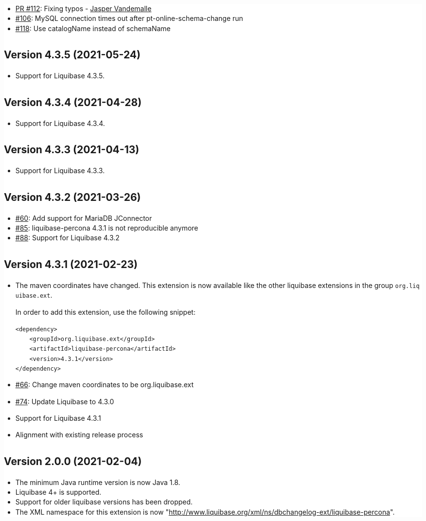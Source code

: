 *   [PR #112](https://github.com/liquibase/liquibase-percona/pull/112): Fixing typos - [Jasper Vandemalle](https://github.com/jasper-vandemalle)
*   [#106](https://github.com/liquibase/liquibase-percona/issues/106): MySQL connection times out after pt-online-schema-change run
*   [#118](https://github.com/liquibase/liquibase-percona/pull/118): Use catalogName instead of schemaName

## Version 4.3.5 (2021-05-24)

*  Support for Liquibase 4.3.5.

## Version 4.3.4 (2021-04-28)

*  Support for Liquibase 4.3.4.

## Version 4.3.3 (2021-04-13)

*  Support for Liquibase 4.3.3.

## Version 4.3.2 (2021-03-26)

*   [#60](https://github.com/liquibase/liquibase-percona/issues/60): Add support for MariaDB JConnector
*   [#85](https://github.com/liquibase/liquibase-percona/issues/85): liquibase-percona 4.3.1 is not reproducible anymore
*   [#88](https://github.com/liquibase/liquibase-percona/pull/88): Support for Liquibase 4.3.2

## Version 4.3.1 (2021-02-23)

*   The maven coordinates have changed. This extension is now available like the other liquibase extensions in
    the group `org.liquibase.ext`.

    In order to add this extension, use the following snippet:

        <dependency>
            <groupId>org.liquibase.ext</groupId>
            <artifactId>liquibase-percona</artifactId>
            <version>4.3.1</version>
        </dependency>


*   [#66](https://github.com/liquibase/liquibase-percona/issues/66): Change maven coordinates to be org.liquibase.ext
*   [#74](https://github.com/liquibase/liquibase-percona/pull/74): Update Liquibase to 4.3.0
*   Support for Liquibase 4.3.1
*   Alignment with existing release process

## Version 2.0.0 (2021-02-04)

*   The minimum Java runtime version is now Java 1.8.
*   Liquibase 4+ is supported.
*   Support for older liquibase versions has been dropped.
*   The XML namespace for this extension is now "http://www.liquibase.org/xml/ns/dbchangelog-ext/liquibase-percona".
